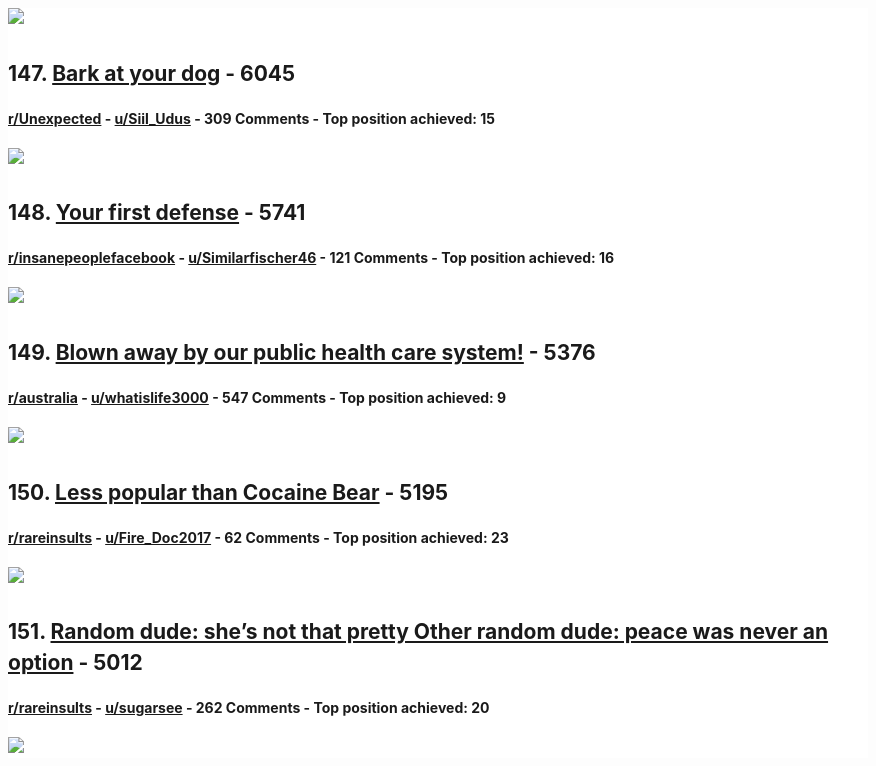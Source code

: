 <a href="https://v.redd.it/i2yy7k4qdnka1"><img src="https://b.thumbs.redditmedia.com/Q3vAfOAYs7v3fFNZupknZA1A8AOnVPcxOrVwUEcl7VU.jpg"></img></a>

## 147. [Bark at your dog](http://reddit.com/r/Unexpected/comments/11cmol4/bark_at_your_dog/) - 6045
#### [r/Unexpected](http://reddit.com/r/Unexpected) - [u/Siil_Udus](http://reddit.com/u/Siil_Udus) - 309 Comments - Top position achieved: 15

<a href="https://v.redd.it/kpb5fbwfxlka1"><img src="https://a.thumbs.redditmedia.com/01Q6dMrjMkuVta8ay7BsUVwg_KC6lMspJcj-t8Kt_l4.jpg"></img></a>

## 148. [Your first defense](http://reddit.com/r/insanepeoplefacebook/comments/11c4355/your_first_defense/) - 5741
#### [r/insanepeoplefacebook](http://reddit.com/r/insanepeoplefacebook) - [u/Similarfischer46](http://reddit.com/u/Similarfischer46) - 121 Comments - Top position achieved: 16

<a href="https://i.redd.it/hc2smr8obgka1.jpg"><img src="https://b.thumbs.redditmedia.com/01Uo7nTvDLc9S5lPhNZZvaiAOLTlt9rlDhKw8t2sTwo.jpg"></img></a>

## 149. [Blown away by our public health care system!](http://reddit.com/r/australia/comments/11c6lxp/blown_away_by_our_public_health_care_system/) - 5376
#### [r/australia](http://reddit.com/r/australia) - [u/whatislife3000](http://reddit.com/u/whatislife3000) - 547 Comments - Top position achieved: 9

<a href="https://www.reddit.com/gallery/11c6lxp"><img src="https://b.thumbs.redditmedia.com/heidbwf1QdtpMCmWkGglKa1Y5ycLw_pmU8rMmqu_XpA.jpg"></img></a>

## 150. [Less popular than Cocaine Bear](http://reddit.com/r/rareinsults/comments/11cze3t/less_popular_than_cocaine_bear/) - 5195
#### [r/rareinsults](http://reddit.com/r/rareinsults) - [u/Fire_Doc2017](http://reddit.com/u/Fire_Doc2017) - 62 Comments - Top position achieved: 23

<a href="https://i.redd.it/ll5ahp18zmka1.jpg"><img src="https://a.thumbs.redditmedia.com/Xigs9vNDe1xjOJOTTsLjbS41q5tBZisPYvA5R34zlY8.jpg"></img></a>

## 151. [Random dude: she’s not that pretty Other random dude: peace was never an option](http://reddit.com/r/rareinsults/comments/11c9mps/random_dude_shes_not_that_pretty_other_random/) - 5012
#### [r/rareinsults](http://reddit.com/r/rareinsults) - [u/sugarsee](http://reddit.com/u/sugarsee) - 262 Comments - Top position achieved: 20

<a href="https://i.redd.it/m0npr2k4hjka1.jpg"><img src="https://b.thumbs.redditmedia.com/zDjxYdNhWh2TB2MuBRILbUdzPKiiu_QFiReLm6mT3sE.jpg"></img></a>
